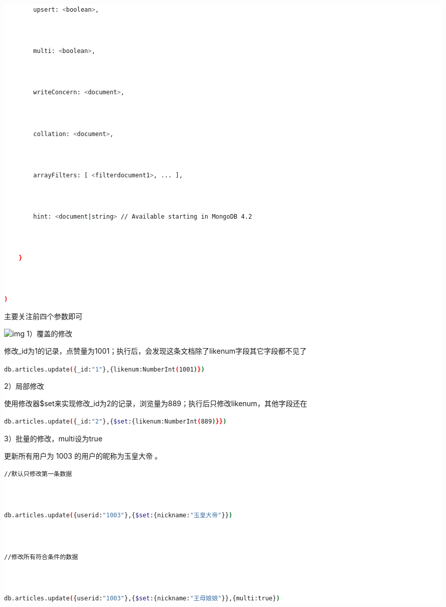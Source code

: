```bash
        upsert: <boolean>,



        multi: <boolean>,



        writeConcern: <document>,



        collation: <document>,



        arrayFilters: [ <filterdocument1>, ... ],



        hint: <document|string> // Available starting in MongoDB 4.2



    }



)
```

主要关注前四个参数即可 

![img](https://img-blog.csdnimg.cn/20200909114257953.png?x-oss-process=image/watermark,type_ZmFuZ3poZW5naGVpdGk,shadow_10,text_aHR0cHM6Ly9ibG9nLmNzZG4ubmV0L3FxXzI0NzU3NjM1,size_16,color_FFFFFF,t_70) 1）覆盖的修改

修改_id为1的记录，点赞量为1001；执行后，会发现这条文档除了likenum字段其它字段都不见了

```bash
db.articles.update({_id:"1"},{likenum:NumberInt(1001)})
```

2）局部修改

使用修改器$set来实现修改_id为2的记录，浏览量为889；执行后只修改likenum，其他字段还在

```bash
db.articles.update({_id:"2"},{$set:{likenum:NumberInt(889)}})
```

3）批量的修改，multi设为true

更新所有用户为 1003 的用户的昵称为玉皇大帝 。

```bash
//默认只修改第一条数据



db.articles.update({userid:"1003"},{$set:{nickname:"玉皇大帝"}})



//修改所有符合条件的数据



db.articles.update({userid:"1003"},{$set:{nickname:"王母娘娘"}},{multi:true})
```